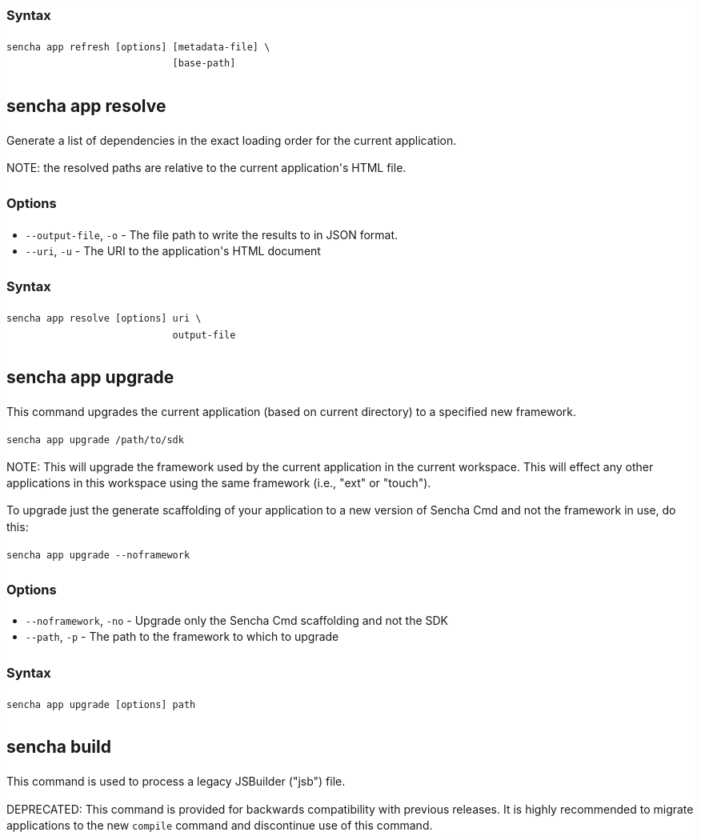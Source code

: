 ### Syntax

    sencha app refresh [options] [metadata-file] \
                                 [base-path]

## sencha app resolve

Generate a list of dependencies in the exact loading order for the current
application.

NOTE: the resolved paths are relative to the current application's HTML file.


### Options
  * `--output-file`, `-o` - The file path to write the results to in JSON format.
  * `--uri`, `-u` - The URI to the application\'s HTML document

### Syntax

    sencha app resolve [options] uri \
                                 output-file

## sencha app upgrade

This command upgrades the current application (based on current directory) to a
specified new framework.

    sencha app upgrade /path/to/sdk

NOTE: This will upgrade the framework used by the current application in the
current workspace. This will effect any other applications in this workspace
using the same framework (i.e., "ext" or "touch").

To upgrade just the generate scaffolding of your application to a new version
of Sencha Cmd and not the framework in use, do this:

    sencha app upgrade --noframework


### Options
  * `--noframework`, `-no` - Upgrade only the Sencha Cmd scaffolding and not the SDK
  * `--path`, `-p` - The path to the framework to which to upgrade

### Syntax

    sencha app upgrade [options] path

## sencha build

This command is used to process a legacy JSBuilder ("jsb") file.

DEPRECATED: This command is provided for backwards compatibility with previous
releases. It is highly recommended to migrate applications to the new `compile`
command and discontinue use of this command.
